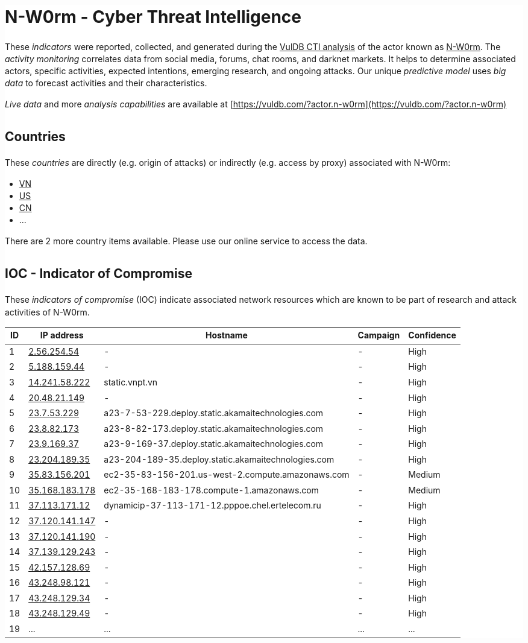 # N-W0rm - Cyber Threat Intelligence

These _indicators_ were reported, collected, and generated during the [VulDB CTI analysis](https://vuldb.com/?kb.cti) of the actor known as [N-W0rm](https://vuldb.com/?actor.n-w0rm). The _activity monitoring_ correlates data from social media, forums, chat rooms, and darknet markets. It helps to determine associated actors, specific activities, expected intentions, emerging research, and ongoing attacks. Our unique _predictive model_ uses _big data_ to forecast activities and their characteristics.

_Live data_ and more _analysis capabilities_ are available at [https://vuldb.com/?actor.n-w0rm](https://vuldb.com/?actor.n-w0rm)

## Countries

These _countries_ are directly (e.g. origin of attacks) or indirectly (e.g. access by proxy) associated with N-W0rm:

* [VN](https://vuldb.com/?country.vn)
* [US](https://vuldb.com/?country.us)
* [CN](https://vuldb.com/?country.cn)
* ...

There are 2 more country items available. Please use our online service to access the data.

## IOC - Indicator of Compromise

These _indicators of compromise_ (IOC) indicate associated network resources which are known to be part of research and attack activities of N-W0rm.

ID | IP address | Hostname | Campaign | Confidence
-- | ---------- | -------- | -------- | ----------
1 | [2.56.254.54](https://vuldb.com/?ip.2.56.254.54) | - | - | High
2 | [5.188.159.44](https://vuldb.com/?ip.5.188.159.44) | - | - | High
3 | [14.241.58.222](https://vuldb.com/?ip.14.241.58.222) | static.vnpt.vn | - | High
4 | [20.48.21.149](https://vuldb.com/?ip.20.48.21.149) | - | - | High
5 | [23.7.53.229](https://vuldb.com/?ip.23.7.53.229) | a23-7-53-229.deploy.static.akamaitechnologies.com | - | High
6 | [23.8.82.173](https://vuldb.com/?ip.23.8.82.173) | a23-8-82-173.deploy.static.akamaitechnologies.com | - | High
7 | [23.9.169.37](https://vuldb.com/?ip.23.9.169.37) | a23-9-169-37.deploy.static.akamaitechnologies.com | - | High
8 | [23.204.189.35](https://vuldb.com/?ip.23.204.189.35) | a23-204-189-35.deploy.static.akamaitechnologies.com | - | High
9 | [35.83.156.201](https://vuldb.com/?ip.35.83.156.201) | ec2-35-83-156-201.us-west-2.compute.amazonaws.com | - | Medium
10 | [35.168.183.178](https://vuldb.com/?ip.35.168.183.178) | ec2-35-168-183-178.compute-1.amazonaws.com | - | Medium
11 | [37.113.171.12](https://vuldb.com/?ip.37.113.171.12) | dynamicip-37-113-171-12.pppoe.chel.ertelecom.ru | - | High
12 | [37.120.141.147](https://vuldb.com/?ip.37.120.141.147) | - | - | High
13 | [37.120.141.190](https://vuldb.com/?ip.37.120.141.190) | - | - | High
14 | [37.139.129.243](https://vuldb.com/?ip.37.139.129.243) | - | - | High
15 | [42.157.128.69](https://vuldb.com/?ip.42.157.128.69) | - | - | High
16 | [43.248.98.121](https://vuldb.com/?ip.43.248.98.121) | - | - | High
17 | [43.248.129.34](https://vuldb.com/?ip.43.248.129.34) | - | - | High
18 | [43.248.129.49](https://vuldb.com/?ip.43.248.129.49) | - | - | High
19 | ... | ... | ... | ...
